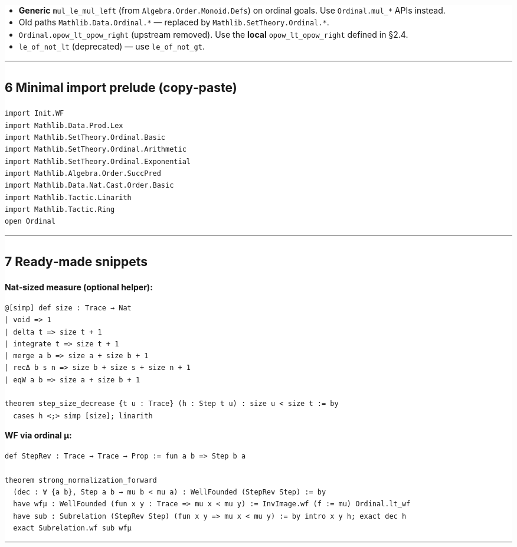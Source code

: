 - **Generic** `mul_le_mul_left` (from `Algebra.Order.Monoid.Defs`) on ordinal goals. Use `Ordinal.mul_*` APIs instead.
- Old paths `Mathlib.Data.Ordinal.*` — replaced by `Mathlib.SetTheory.Ordinal.*`.
- `Ordinal.opow_lt_opow_right` (upstream removed). Use the **local** `opow_lt_opow_right` defined in §2.4.
- `le_of_not_lt` (deprecated) — use `le_of_not_gt`.

---

## 6  Minimal import prelude (copy‑paste)

```lean
import Init.WF
import Mathlib.Data.Prod.Lex
import Mathlib.SetTheory.Ordinal.Basic
import Mathlib.SetTheory.Ordinal.Arithmetic
import Mathlib.SetTheory.Ordinal.Exponential
import Mathlib.Algebra.Order.SuccPred
import Mathlib.Data.Nat.Cast.Order.Basic
import Mathlib.Tactic.Linarith
import Mathlib.Tactic.Ring
open Ordinal
```

---

## 7  Ready‑made snippets

**Nat‑sized measure (optional helper):**

```lean
@[simp] def size : Trace → Nat
| void => 1
| delta t => size t + 1
| integrate t => size t + 1
| merge a b => size a + size b + 1
| recΔ b s n => size b + size s + size n + 1
| eqW a b => size a + size b + 1

theorem step_size_decrease {t u : Trace} (h : Step t u) : size u < size t := by
  cases h <;> simp [size]; linarith
```

**WF via ordinal μ:**

```lean
def StepRev : Trace → Trace → Prop := fun a b => Step b a

theorem strong_normalization_forward
  (dec : ∀ {a b}, Step a b → mu b < mu a) : WellFounded (StepRev Step) := by
  have wfμ : WellFounded (fun x y : Trace => mu x < mu y) := InvImage.wf (f := mu) Ordinal.lt_wf
  have sub : Subrelation (StepRev Step) (fun x y => mu x < mu y) := by intro x y h; exact dec h
  exact Subrelation.wf sub wfμ
```

---